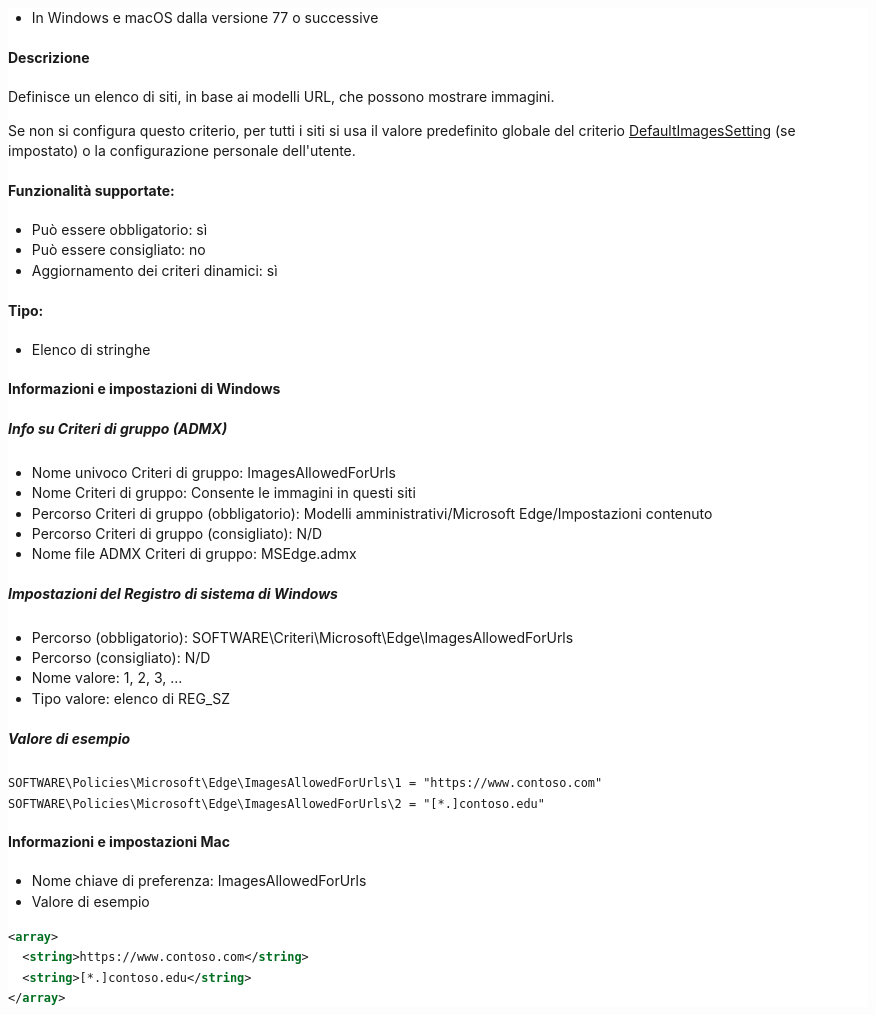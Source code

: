   - In Windows e macOS dalla versione 77 o successive

  #### Descrizione

  Definisce un elenco di siti, in base ai modelli URL, che possono mostrare immagini.

Se non si configura questo criterio, per tutti i siti si usa il valore predefinito globale del criterio [DefaultImagesSetting](#defaultimagessetting) (se impostato) o la configurazione personale dell'utente.

  #### Funzionalità supportate:

  - Può essere obbligatorio: sì
  - Può essere consigliato: no
  - Aggiornamento dei criteri dinamici: sì

  #### Tipo:

  - Elenco di stringhe

  #### Informazioni e impostazioni di Windows

  ##### Info su Criteri di gruppo (ADMX)

  - Nome univoco Criteri di gruppo: ImagesAllowedForUrls
  - Nome Criteri di gruppo: Consente le immagini in questi siti
  - Percorso Criteri di gruppo (obbligatorio): Modelli amministrativi/Microsoft Edge/Impostazioni contenuto
  - Percorso Criteri di gruppo (consigliato): N/D
  - Nome file ADMX Criteri di gruppo: MSEdge.admx

  ##### Impostazioni del Registro di sistema di Windows

  - Percorso (obbligatorio): SOFTWARE\Criteri\Microsoft\Edge\ImagesAllowedForUrls
  - Percorso (consigliato): N/D
  - Nome valore: 1, 2, 3, ...
  - Tipo valore: elenco di REG_SZ

  ##### Valore di esempio

```
SOFTWARE\Policies\Microsoft\Edge\ImagesAllowedForUrls\1 = "https://www.contoso.com"
SOFTWARE\Policies\Microsoft\Edge\ImagesAllowedForUrls\2 = "[*.]contoso.edu"

```

  #### Informazioni e impostazioni Mac
  
  - Nome chiave di preferenza: ImagesAllowedForUrls
  - Valore di esempio
``` xml
<array>
  <string>https://www.contoso.com</string>
  <string>[*.]contoso.edu</string>
</array>
```
  